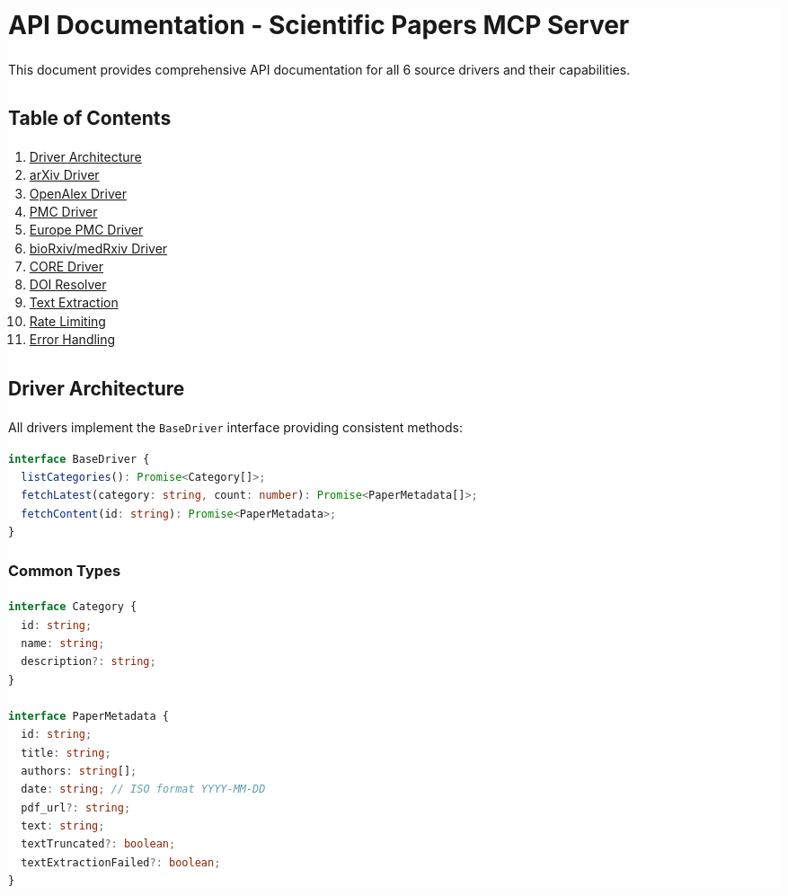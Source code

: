 # API Documentation - Scientific Papers MCP Server

This document provides comprehensive API documentation for all 6 source drivers and their capabilities.

## Table of Contents

1. [Driver Architecture](#driver-architecture)
2. [arXiv Driver](#arxiv-driver)
3. [OpenAlex Driver](#openalex-driver)
4. [PMC Driver](#pmc-driver)
5. [Europe PMC Driver](#europe-pmc-driver)
6. [bioRxiv/medRxiv Driver](#biorxivmedrxiv-driver)
7. [CORE Driver](#core-driver)
8. [DOI Resolver](#doi-resolver)
9. [Text Extraction](#text-extraction)
10. [Rate Limiting](#rate-limiting)
11. [Error Handling](#error-handling)

## Driver Architecture

All drivers implement the `BaseDriver` interface providing consistent methods:

```typescript
interface BaseDriver {
  listCategories(): Promise<Category[]>;
  fetchLatest(category: string, count: number): Promise<PaperMetadata[]>;
  fetchContent(id: string): Promise<PaperMetadata>;
}
```

### Common Types

```typescript
interface Category {
  id: string;
  name: string;
  description?: string;
}

interface PaperMetadata {
  id: string;
  title: string;
  authors: string[];
  date: string; // ISO format YYYY-MM-DD
  pdf_url?: string;
  text: string;
  textTruncated?: boolean;
  textExtractionFailed?: boolean;
}
```
